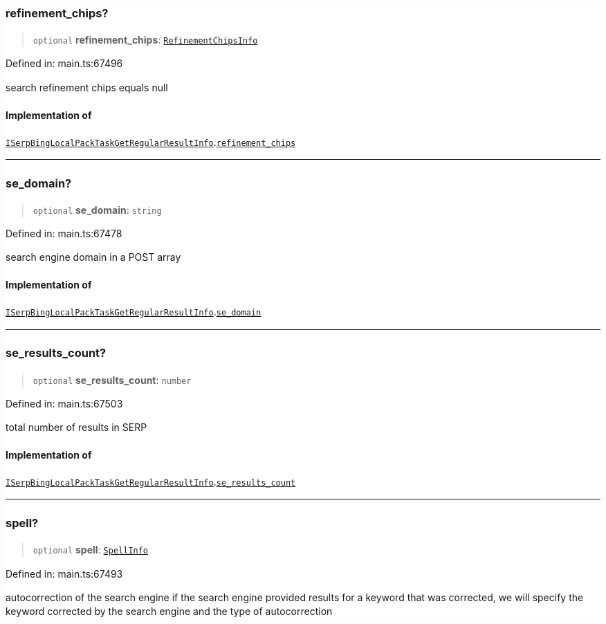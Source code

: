 ### refinement\_chips?

> `optional` **refinement\_chips**: [`RefinementChipsInfo`](RefinementChipsInfo.md)

Defined in: main.ts:67496

search refinement chips
equals null

#### Implementation of

[`ISerpBingLocalPackTaskGetRegularResultInfo`](../interfaces/ISerpBingLocalPackTaskGetRegularResultInfo.md).[`refinement_chips`](../interfaces/ISerpBingLocalPackTaskGetRegularResultInfo.md#refinement_chips)

***

### se\_domain?

> `optional` **se\_domain**: `string`

Defined in: main.ts:67478

search engine domain in a POST array

#### Implementation of

[`ISerpBingLocalPackTaskGetRegularResultInfo`](../interfaces/ISerpBingLocalPackTaskGetRegularResultInfo.md).[`se_domain`](../interfaces/ISerpBingLocalPackTaskGetRegularResultInfo.md#se_domain)

***

### se\_results\_count?

> `optional` **se\_results\_count**: `number`

Defined in: main.ts:67503

total number of results in SERP

#### Implementation of

[`ISerpBingLocalPackTaskGetRegularResultInfo`](../interfaces/ISerpBingLocalPackTaskGetRegularResultInfo.md).[`se_results_count`](../interfaces/ISerpBingLocalPackTaskGetRegularResultInfo.md#se_results_count)

***

### spell?

> `optional` **spell**: [`SpellInfo`](SpellInfo.md)

Defined in: main.ts:67493

autocorrection of the search engine
if the search engine provided results for a keyword that was corrected, we will specify the keyword corrected by the search engine and the type of autocorrection
